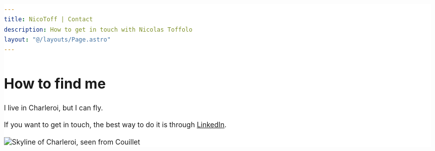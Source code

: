 ```yaml
---
title: NicoToff | Contact
description: How to get in touch with Nicolas Toffolo
layout: "@/layouts/Page.astro"
---
```


# How to find me

I live in Charleroi, but I can fly.

If you want to get in touch, the best way to do it is through [LinkedIn](https://www.linkedin.com/in/toffolo01/").

<img loading="lazy"
src="https://upload.wikimedia.org/wikipedia/commons/thumb/f/f6/Charleroi_vu_depuis_Couillet_cropped.jpg/1920px-Charleroi_vu_depuis_Couillet_cropped.jpg"
alt="Skyline of Charleroi, seen from Couillet" width="100%" />

<iframe src="https://www.google.com/maps/embed?pb=!1m18!1m12!1m3!1d81343.42378474114!2d4.345441141415446!3d50.422807124817254!2m3!1f0!2f0!3f0!3m2!1i1024!2i768!4f13.1!3m3!1m2!1s0x47c225f096ca39c9%3A0x40099ab2f4d6410!2sCharleroi!5e0!3m2!1sen!2sbe!4v1691482199195!5m2!1sen!2sbe" width="100%" height="450" allowfullscreen="" loading="lazy" 
referrerpolicy="no-referrer-when-downgrade"
></iframe>